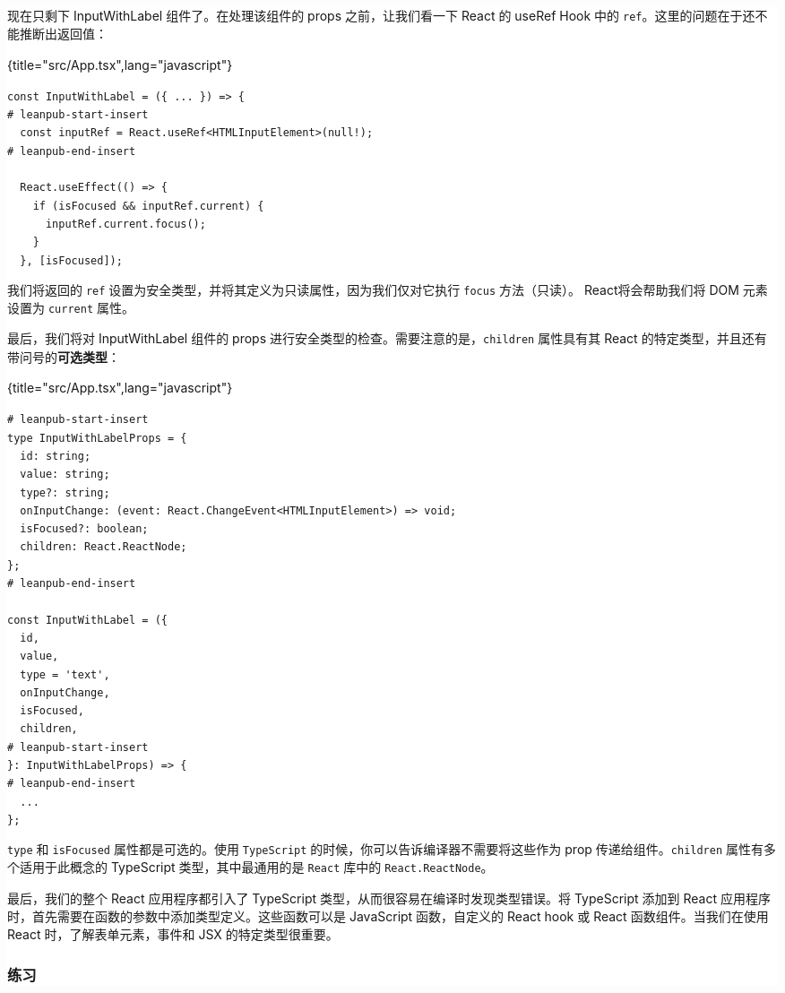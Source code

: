 现在只剩下 InputWithLabel 组件了。在处理该组件的 props 之前，让我们看一下 React 的 useRef Hook 中的 `ref`。这里的问题在于还不能推断出返回值：

{title="src/App.tsx",lang="javascript"}
~~~~~~~
const InputWithLabel = ({ ... }) => {
# leanpub-start-insert
  const inputRef = React.useRef<HTMLInputElement>(null!);
# leanpub-end-insert

  React.useEffect(() => {
    if (isFocused && inputRef.current) {
      inputRef.current.focus();
    }
  }, [isFocused]);
~~~~~~~

我们将返回的 `ref` 设置为安全类型，并将其定义为只读属性，因为我们仅对它执行 `focus` 方法（只读）。 React将会帮助我们将 DOM 元素设置为 `current` 属性。

最后，我们将对 InputWithLabel 组件的 props 进行安全类型的检查。需要注意的是，`children` 属性具有其 React 的特定类型，并且还有带问号的**可选类型**：

{title="src/App.tsx",lang="javascript"}
~~~~~~~
# leanpub-start-insert
type InputWithLabelProps = {
  id: string;
  value: string;
  type?: string;
  onInputChange: (event: React.ChangeEvent<HTMLInputElement>) => void;
  isFocused?: boolean;
  children: React.ReactNode;
};
# leanpub-end-insert

const InputWithLabel = ({
  id,
  value,
  type = 'text',
  onInputChange,
  isFocused,
  children,
# leanpub-start-insert
}: InputWithLabelProps) => {
# leanpub-end-insert
  ...
};
~~~~~~~

`type` 和 `isFocused` 属性都是可选的。使用 `TypeScript` 的时候，你可以告诉编译器不需要将这些作为 prop 传递给组件。`children` 属性有多个适用于此概念的 TypeScript 类型，其中最通用的是 `React` 库中的 `React.ReactNode`。

最后，我们的整个 React 应用程序都引入了 TypeScript 类型，从而很容易在编译时发现类型错误。将 TypeScript 添加到 React 应用程序时，首先需要在函数的参数中添加类型定义。这些函数可以是 JavaScript 函数，自定义的 React hook 或 React 函数组件。当我们在使用 React 时，了解表单元素，事件和 JSX 的特定类型很重要。

### 练习
